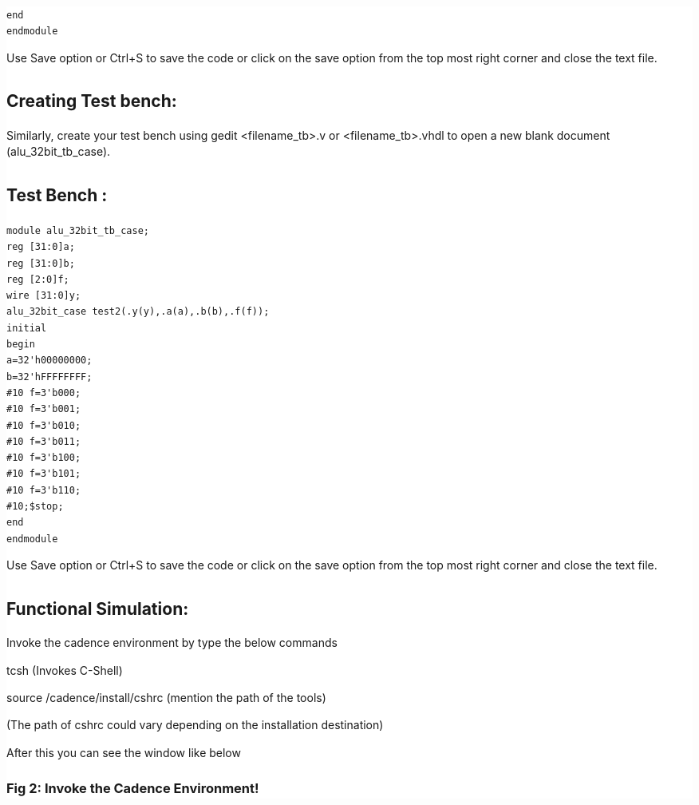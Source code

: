 ```
end
endmodule
```

Use Save option or Ctrl+S to save the code or click on the save option from the top most right corner and close the text file.

## Creating Test bench:

Similarly, create your test bench using gedit <filename_tb>.v or <filename_tb>.vhdl to open a new blank document (alu_32bit_tb_case).

## Test Bench :

```
module alu_32bit_tb_case;
reg [31:0]a;
reg [31:0]b;
reg [2:0]f;
wire [31:0]y;
alu_32bit_case test2(.y(y),.a(a),.b(b),.f(f));
initial
begin
a=32'h00000000;
b=32'hFFFFFFFF;
#10 f=3'b000;
#10 f=3'b001;
#10 f=3'b010;
#10 f=3'b011;
#10 f=3'b100;
#10 f=3'b101;
#10 f=3'b110;
#10;$stop;
end
endmodule
```

Use Save option or Ctrl+S to save the code or click on the save option from the top most right corner and close the text file.

## Functional Simulation: 

Invoke the cadence environment by type the below commands 

tcsh (Invokes C-Shell) 

source /cadence/install/cshrc (mention the path of the tools) 

(The path of cshrc could vary depending on the installation destination)
      
After this you can see the window like below 

### Fig 2: Invoke the Cadence Environment!
